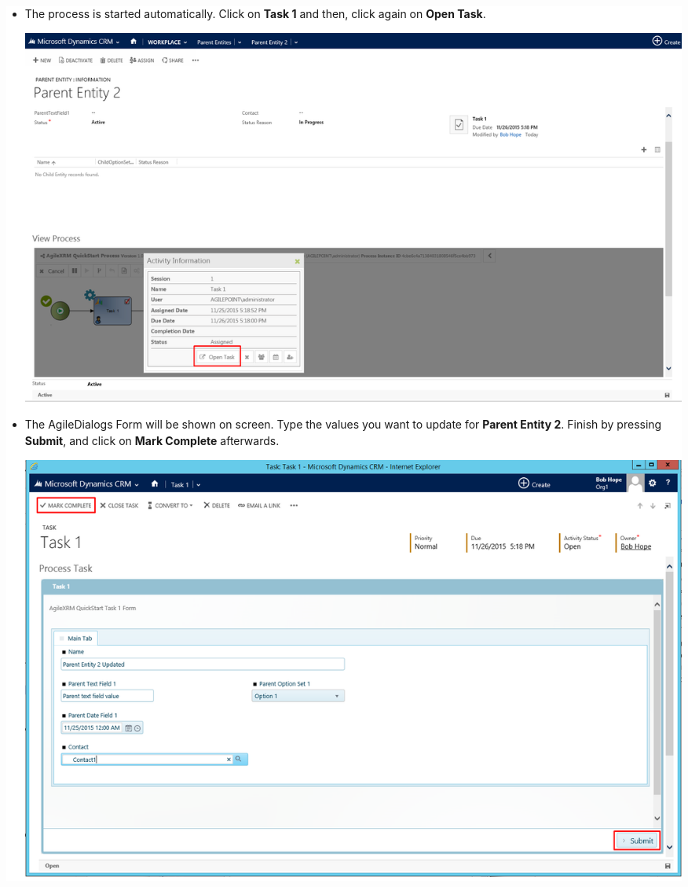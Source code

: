 -   The process is started automatically. Click on **Task 1** and then, click
    again on **Open Task**.

    ![](media/AgileXRMQuickStartGuide/AgileXRMQuickStart_32.png)

-   The AgileDialogs Form will be shown on screen. Type the values you want to
    update for **Parent Entity 2**. Finish by pressing **Submit**, and click on
    **Mark Complete** afterwards.

    ![](media/AgileXRMQuickStartGuide/AgileXRMQuickStart_33.png)
